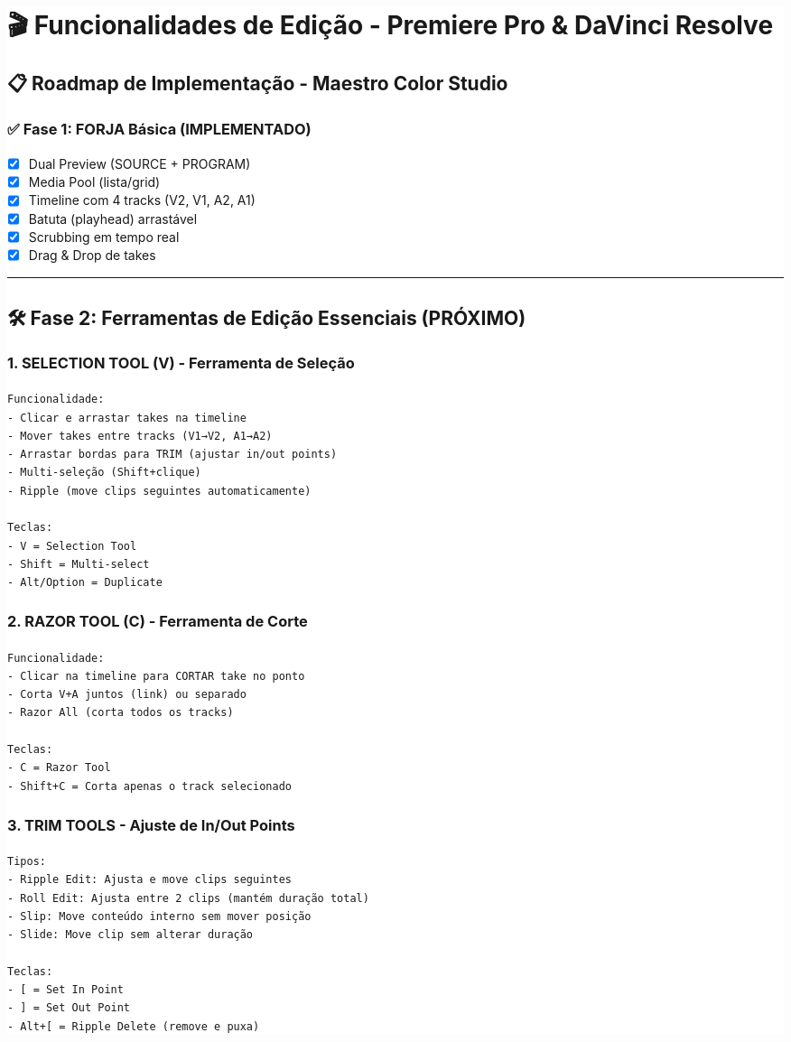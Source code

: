 # 🎬 Funcionalidades de Edição - Premiere Pro & DaVinci Resolve

## 📋 Roadmap de Implementação - Maestro Color Studio

### ✅ Fase 1: FORJA Básica (IMPLEMENTADO)
- [x] Dual Preview (SOURCE + PROGRAM)
- [x] Media Pool (lista/grid)
- [x] Timeline com 4 tracks (V2, V1, A2, A1)
- [x] Batuta (playhead) arrastável
- [x] Scrubbing em tempo real
- [x] Drag & Drop de takes

---

## 🛠️ Fase 2: Ferramentas de Edição Essenciais (PRÓXIMO)

### 1. **SELECTION TOOL (V)** - Ferramenta de Seleção
```
Funcionalidade:
- Clicar e arrastar takes na timeline
- Mover takes entre tracks (V1→V2, A1→A2)
- Arrastar bordas para TRIM (ajustar in/out points)
- Multi-seleção (Shift+clique)
- Ripple (move clips seguintes automaticamente)

Teclas:
- V = Selection Tool
- Shift = Multi-select
- Alt/Option = Duplicate
```

### 2. **RAZOR TOOL (C)** - Ferramenta de Corte
```
Funcionalidade:
- Clicar na timeline para CORTAR take no ponto
- Corta V+A juntos (link) ou separado
- Razor All (corta todos os tracks)

Teclas:
- C = Razor Tool
- Shift+C = Corta apenas o track selecionado
```

### 3. **TRIM TOOLS** - Ajuste de In/Out Points
```
Tipos:
- Ripple Edit: Ajusta e move clips seguintes
- Roll Edit: Ajusta entre 2 clips (mantém duração total)
- Slip: Move conteúdo interno sem mover posição
- Slide: Move clip sem alterar duração

Teclas:
- [ = Set In Point
- ] = Set Out Point
- Alt+[ = Ripple Delete (remove e puxa)
```
